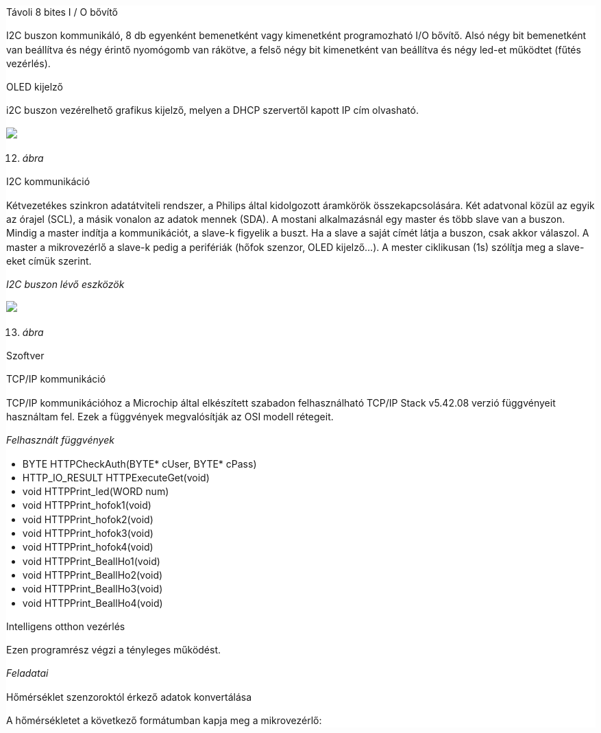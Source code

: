<a name="_page18_x68.00_y492.92"></a>Távoli 8 bites I / O bővítő 

I2C  buszon  kommunikáló,  8  db  egyenként  bemenetként  vagy  kimenetként programozható I/O bővítő. Alsó négy bit bemenetként van beállítva és négy érintő nyomógomb van rákötve, a felső négy bit kimenetként van beállítva és négy led-et működtet (fűtés vezérlés). 

<a name="_page18_x68.00_y620.92"></a>OLED kijelző 

i2C buszon vezérelhető grafikus kijelző, melyen a DHCP szervertől kapott IP cím olvasható. 

![](Aspose.Words.faa7fd56-d923-494e-9a59-624b22540f06.012.jpeg)

12. *ábra* 

<a name="_page19_x68.00_y523.92"></a>I2C kommunikáció 

Kétvezetékes  szinkron  adatátviteli  rendszer,  a  Philips  által  kidolgozott  áramkörök összekapcsolására. Két adatvonal közül az egyik az órajel (SCL), a másik vonalon az adatok mennek (SDA). A mostani alkalmazásnál egy master és több slave van a buszon. Mindig a master indítja a kommunikációt, a slave-k figyelik a buszt. Ha a slave a saját címét látja a buszon, csak akkor válaszol. A master a mikrovezérlő a slave-k pedig a perifériák (hőfok szenzor, OLED kijelző…). A mester ciklikusan (1s) szólítja meg a slave-eket címük szerint. 

<a name="_page20_x68.00_y70.92"></a>*I2C buszon lévő eszközök* 

![](Aspose.Words.faa7fd56-d923-494e-9a59-624b22540f06.013.jpeg)

13. *ábra* 

<a name="_page20_x68.00_y345.92"></a>Szoftver 

<a name="_page20_x68.00_y383.92"></a>TCP/IP kommunikáció 

TCP/IP kommunikációhoz a Microchip által elkészített szabadon felhasználható TCP/IP Stack v5.42.08 verzió függvényeit használtam fel. Ezek a függvények megvalósítják az OSI modell rétegeit. 

<a name="_page20_x68.00_y497.92"></a>*Felhasznált függvények* 

- BYTE HTTPCheckAuth(BYTE\* cUser, BYTE\* cPass) 
- HTTP\_IO\_RESULT HTTPExecuteGet(void) 
- void HTTPPrint\_led(WORD num) 
- void HTTPPrint\_hofok1(void) 
- void HTTPPrint\_hofok2(void) 
- void HTTPPrint\_hofok3(void) 
- void HTTPPrint\_hofok4(void) 
- void HTTPPrint\_BeallHo1(void) 
- void HTTPPrint\_BeallHo2(void) 
- void HTTPPrint\_BeallHo3(void) 
- void HTTPPrint\_BeallHo4(void) 

<a name="_page21_x68.00_y98.92"></a>Intelligens otthon vezérlés 

Ezen programrész végzi a tényleges működést.  

<a name="_page21_x68.00_y171.92"></a>*Feladatai* 

<a name="_page21_x68.00_y229.92"></a>Hőmérséklet szenzoroktól érkező adatok konvertálása 

A hőmérsékletet a következő formátumban kapja meg a mikrovezérlő: 
